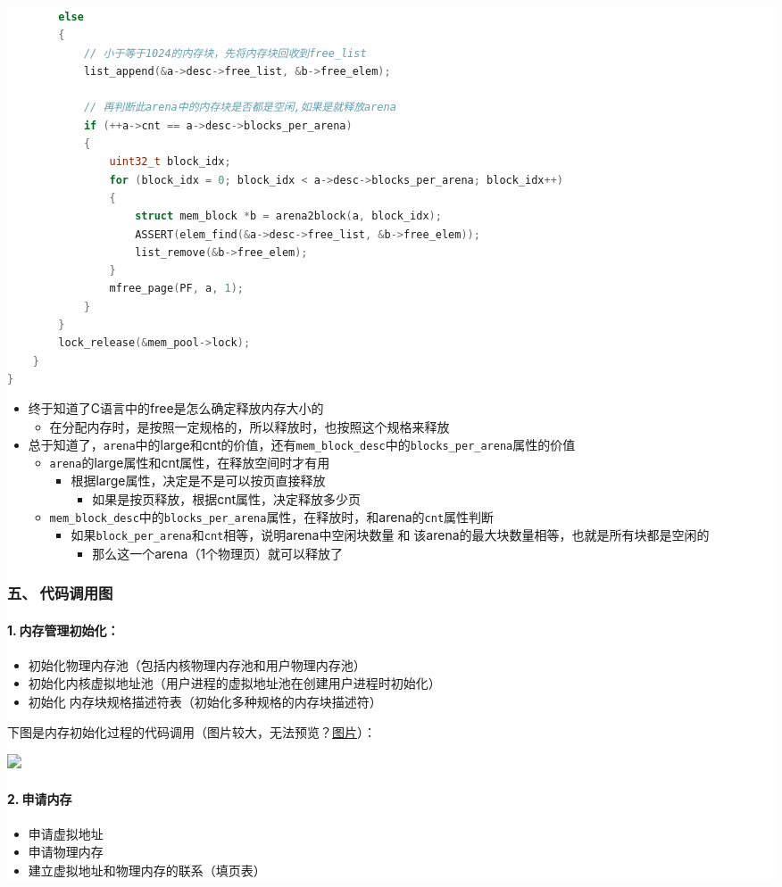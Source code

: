 ```c
        else
        {
            // 小于等于1024的内存块，先将内存块回收到free_list
            list_append(&a->desc->free_list, &b->free_elem);

            // 再判断此arena中的内存块是否都是空闲,如果是就释放arena
            if (++a->cnt == a->desc->blocks_per_arena)
            {
                uint32_t block_idx;
                for (block_idx = 0; block_idx < a->desc->blocks_per_arena; block_idx++)
                {
                    struct mem_block *b = arena2block(a, block_idx);
                    ASSERT(elem_find(&a->desc->free_list, &b->free_elem));
                    list_remove(&b->free_elem);
                }
                mfree_page(PF, a, 1);
            }
        }
        lock_release(&mem_pool->lock);
    }
}
```

- 终于知道了C语言中的free是怎么确定释放内存大小的
  - 在分配内存时，是按照一定规格的，所以释放时，也按照这个规格来释放
- 总于知道了，```arena```中的large和cnt的价值，还有```mem_block_desc```中的```blocks_per_arena```属性的价值
  - ```arena```的large属性和cnt属性，在释放空间时才有用
    - 根据large属性，决定是不是可以按页直接释放
      - 如果是按页释放，根据cnt属性，决定释放多少页
  - ```mem_block_desc```中的```blocks_per_arena```属性，在释放时，和arena的```cnt```属性判断
    - 如果```block_per_arena```和```cnt```相等，说明arena中空闲块数量 和 该arena的最大块数量相等，也就是所有块都是空闲的
      - 那么这一个arena（1个物理页）就可以释放了



### 五、 代码调用图

#### 1. 内存管理初始化：

- 初始化物理内存池（包括内核物理内存池和用户物理内存池）
- 初始化内核虚拟地址池（用户进程的虚拟地址池在创建用户进程时初始化）
- 初始化 内存块规格描述符表（初始化多种规格的内存块描述符）

下图是内存初始化过程的代码调用（图片较大，无法预览？<a href="https://gitee.com/imcgr/image_blog/raw/master/20210615164315.png">图片</a>）：

![](https://gitee.com/imcgr/image_blog/raw/master/20210615164315.png)



#### 2. 申请内存

- 申请虚拟地址
- 申请物理内存
- 建立虚拟地址和物理内存的联系（填页表）
